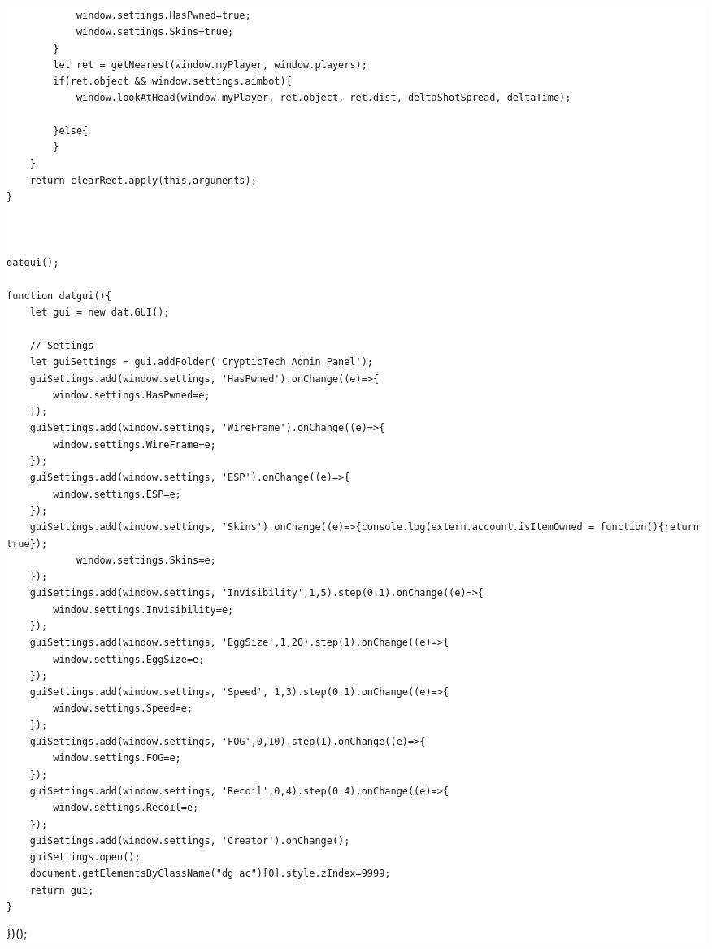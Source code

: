                 window.settings.HasPwned=true;
                window.settings.Skins=true;
            }
            let ret = getNearest(window.myPlayer, window.players);
            if(ret.object && window.settings.aimbot){
                window.lookAtHead(window.myPlayer, ret.object, ret.dist, deltaShotSpread, deltaTime);
 
            }else{
            }
        }
        return clearRect.apply(this,arguments);
    }
 
 
 
    datgui();
 
    function datgui(){
        let gui = new dat.GUI();
 
        // Settings
        let guiSettings = gui.addFolder('CrypticTech Admin Panel');
        guiSettings.add(window.settings, 'HasPwned').onChange((e)=>{
            window.settings.HasPwned=e;
        });
        guiSettings.add(window.settings, 'WireFrame').onChange((e)=>{
            window.settings.WireFrame=e;
        });
        guiSettings.add(window.settings, 'ESP').onChange((e)=>{
            window.settings.ESP=e;
        });
        guiSettings.add(window.settings, 'Skins').onChange((e)=>{console.log(extern.account.isItemOwned = function(){return true});
        		window.settings.Skins=e;
        });
        guiSettings.add(window.settings, 'Invisibility',1,5).step(0.1).onChange((e)=>{
            window.settings.Invisibility=e;
        });
        guiSettings.add(window.settings, 'EggSize',1,20).step(1).onChange((e)=>{
            window.settings.EggSize=e;
        });
        guiSettings.add(window.settings, 'Speed', 1,3).step(0.1).onChange((e)=>{
            window.settings.Speed=e;
        });
        guiSettings.add(window.settings, 'FOG',0,10).step(1).onChange((e)=>{
            window.settings.FOG=e;
        });
        guiSettings.add(window.settings, 'Recoil',0,4).step(0.4).onChange((e)=>{
            window.settings.Recoil=e;
        });
        guiSettings.add(window.settings, 'Creator').onChange();
        guiSettings.open();
        document.getElementsByClassName("dg ac")[0].style.zIndex=9999;
        return gui;
    }
})();
 